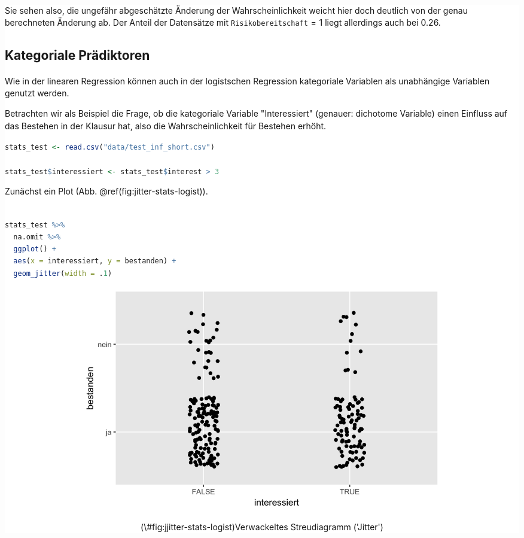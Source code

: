 
Sie sehen also, die ungefähr abgeschätzte Änderung der Wahrscheinlichkeit weicht hier doch deutlich von der genau berechneten Änderung ab. Der Anteil der Datensätze mit `Risikobereitschaft`$=1$ liegt allerdings auch bei 0.26.

## Kategoriale Prädiktoren
Wie in der linearen Regression können auch in der logistschen Regression kategoriale Variablen als unabhängige Variablen genutzt werden. 

Betrachten wir als Beispiel die Frage, ob die kategoriale Variable "Interessiert" (genauer: dichotome Variable) einen Einfluss auf das Bestehen in der Klausur hat, also die Wahrscheinlichkeit für Bestehen erhöht.


```r
stats_test <- read.csv("data/test_inf_short.csv")

stats_test$interessiert <- stats_test$interest > 3
```


Zunächst ein Plot (Abb. \@ref(fig:jitter-stats-logist)).


```r

stats_test %>% 
  na.omit %>% 
  ggplot() +
  aes(x = interessiert, y = bestanden) +
  geom_jitter(width = .1)
```

<div class="figure" style="text-align: center">
<img src="072_klassifizierende_Regression_files/figure-html/jjitter-stats-logist-1.png" alt="Verwackeltes Streudiagramm ('Jitter')" width="70%" />
<p class="caption">(\#fig:jjitter-stats-logist)Verwackeltes Streudiagramm ('Jitter')</p>
</div>

